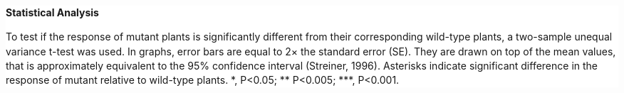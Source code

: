 **Statistical Analysis**

To test if the response of mutant plants is significantly different from their corresponding wild-type plants, a two-sample unequal variance t-test was used. In graphs, error bars are equal to 2× the standard error (SE). They are drawn on top of the mean values, that is approximately equivalent to the 95% confidence interval (Streiner, 1996). Asterisks indicate significant difference in the response of mutant relative to wild-type plants. *, P<0.05; ** P<0.005; ***, P<0.001.

